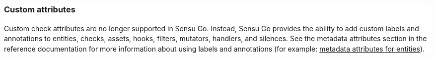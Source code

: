 ### Custom attributes
Custom check attributes are no longer supported in Sensu Go.
Instead, Sensu Go provides the ability to add custom labels and annotations to entities, checks, assets, hooks, filters, mutators, handlers, and silences.
See the metadata attributes section in the reference documentation for more information about using labels and annotations (for example: [metadata attributes for entities][24]).

[1]: ../../getting-started/glossary
[2]: https://github.com/etcd-io/etcd/tree/master/Documentation
[3]: ../../reference/backend
[4]: ../../reference/agent
[5]: ../../sensuctl/reference
[6]: ../../reference/entities
[7]: ../../guides/monitor-external-resources
[8]: ../../reference/hooks
[9]: ../../reference/filters#built-in-filter-only-incidents
[10]: ../../reference/filters/#handling-repeated-events
[11]: ../../reference/filters/#built-in-filters
[12]: ../../reference/assets
[13]: ../../reference/rbac
[14]: ../../guides/create-read-only-user
[15]: ../../reference/filters/#built-in-filter-allow-silencing
[16]: ../../reference/tokens
[17]: ../../api/overview
[18]: https://github.com/sensu/sensu-translator
[19]: /sensu-core/1.6/
[20]: https://packagecloud.io/sensu/community
[21]: https://github.com/sensu-plugins
[22]: ../plugins
[23]: ../../installation/install-sensu
[24]: ../../reference/entities#metadata-attributes
[25]: https://blog.sensu.io/check-configuration-upgrades-with-the-sensu-go-sandbox
[26]: https://blog.sensu.io/self-service-monitoring-checks-in-sensu-go
[27]: ../../getting-started/enterprise
[28]: https://bonsai.sensu.io/assets/sensu/sensu-aggregate-check
[29]: ../../reference/backend#operation
[30]: /images/web-ui-entity-warning.png
[31]: https://sensu.io/contact
[32]: https://blog.sensu.io/one-year-of-sensu-go
[33]: /sensu-go/5.16/getting-started/enterprise

